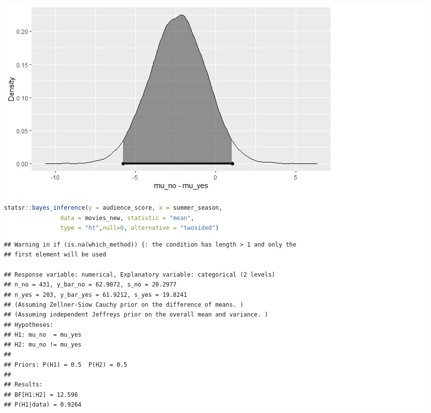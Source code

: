 ![](bayesian_project_files/figure-markdown_github/unnamed-chunk-11-2.png)

``` r
statsr::bayes_inference(y = audience_score, x = summer_season, 
                data = movies_new, statistic = "mean", 
                type = "ht",null=0, alternative = "twosided") 
```

    ## Warning in if (is.na(which_method)) {: the condition has length > 1 and only the
    ## first element will be used

    ## Response variable: numerical, Explanatory variable: categorical (2 levels)
    ## n_no = 431, y_bar_no = 62.9072, s_no = 20.2977
    ## n_yes = 203, y_bar_yes = 61.9212, s_yes = 19.8241
    ## (Assuming Zellner-Siow Cauchy prior on the difference of means. )
    ## (Assuming independent Jeffreys prior on the overall mean and variance. )
    ## Hypotheses:
    ## H1: mu_no  = mu_yes
    ## H2: mu_no != mu_yes
    ## 
    ## Priors: P(H1) = 0.5  P(H2) = 0.5 
    ## 
    ## Results:
    ## BF[H1:H2] = 12.596
    ## P(H1|data) = 0.9264 